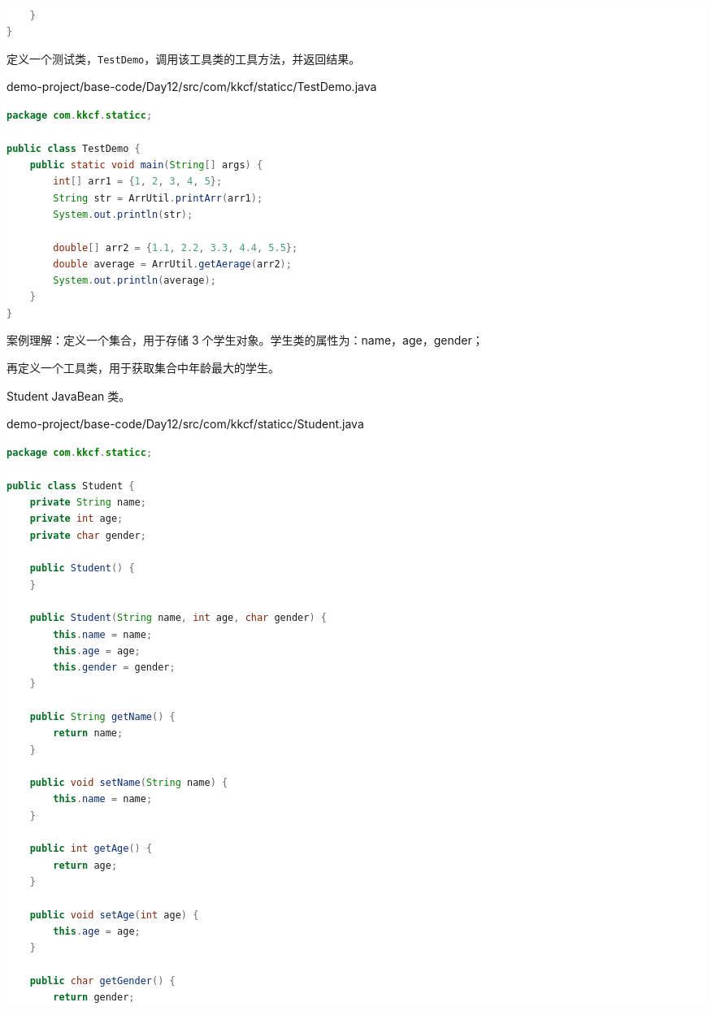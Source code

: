 ```java
    }
}
```

定义一个测试类，`TestDemo`，调用该工具类的工具方法，并返回结果。

demo-project/base-code/Day12/src/com/kkcf/staticc/TestDemo.java

```java
package com.kkcf.staticc;

public class TestDemo {
    public static void main(String[] args) {
        int[] arr1 = {1, 2, 3, 4, 5};
        String str = ArrUtil.printArr(arr1);
        System.out.println(str);

        double[] arr2 = {1.1, 2.2, 3.3, 4.4, 5.5};
        double average = ArrUtil.getAerage(arr2);
        System.out.println(average);
    }
}
```

案例理解：定义一个集合，用于存储 3 个学生对象。学生类的属性为：name，age，gender；

再定义一个工具类，用于获取集合中年龄最大的学生。

Student JavaBean 类。

demo-project/base-code/Day12/src/com/kkcf/staticc/Student.java

```java
package com.kkcf.staticc;

public class Student {
    private String name;
    private int age;
    private char gender;

    public Student() {
    }

    public Student(String name, int age, char gender) {
        this.name = name;
        this.age = age;
        this.gender = gender;
    }

    public String getName() {
        return name;
    }

    public void setName(String name) {
        this.name = name;
    }

    public int getAge() {
        return age;
    }

    public void setAge(int age) {
        this.age = age;
    }

    public char getGender() {
        return gender;
```